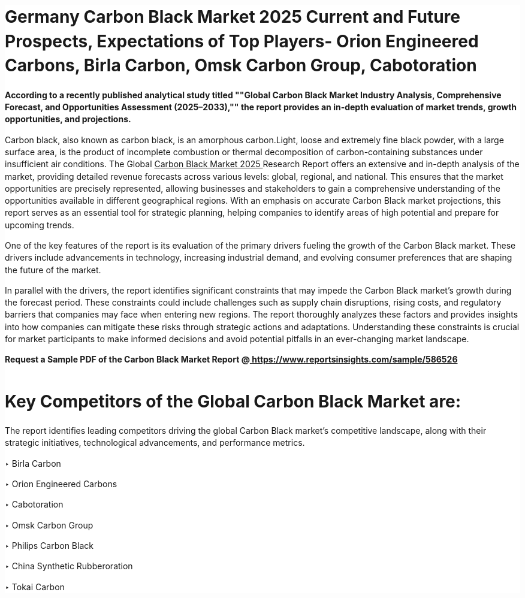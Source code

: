 # Germany Carbon Black Market 2025 Current and Future Prospects, Expectations of Top Players- Orion Engineered Carbons, Birla Carbon,  Omsk Carbon Group,  Cabotoration

<strong>According to a recently published analytical study titled ""Global Carbon Black Market Industry Analysis, Comprehensive Forecast, and Opportunities Assessment (2025–2033),"" the report provides an in-depth evaluation of market trends, growth opportunities, and projections.</strong>

Carbon black, also known as carbon black, is an amorphous carbon.Light, loose and extremely fine black powder, with a large surface area, is the product of incomplete combustion or thermal decomposition of carbon-containing substances under insufficient air conditions. The Global <a href=https://www.reportsinsights.com/sample/586526>Carbon Black Market 2025 </a> Research Report offers an extensive and in-depth analysis of the market, providing detailed revenue forecasts across various levels: global, regional, and national. This ensures that the market opportunities are precisely represented, allowing businesses and stakeholders to gain a comprehensive understanding of the opportunities available in different geographical regions. With an emphasis on accurate Carbon Black market projections, this report serves as an essential tool for strategic planning, helping companies to identify areas of high potential and prepare for upcoming trends.

One of the key features of the report is its evaluation of the primary drivers fueling the growth of the Carbon Black market. These drivers include advancements in technology, increasing industrial demand, and evolving consumer preferences that are shaping the future of the market. 

In parallel with the drivers, the report identifies significant constraints that may impede the Carbon Black market’s growth during the forecast period. These constraints could include challenges such as supply chain disruptions, rising costs, and regulatory barriers that companies may face when entering new regions. The report thoroughly analyzes these factors and provides insights into how companies can mitigate these risks through strategic actions and adaptations. Understanding these constraints is crucial for market participants to make informed decisions and avoid potential pitfalls in an ever-changing market landscape.

<strong>Request a Sample PDF of the Carbon Black Market Report </strong><strong>@<a href=https://www.reportsinsights.com/sample/586526> https://www.reportsinsights.com/sample/586526</a></strong></font>

# <strong>Key Competitors of the Global Carbon Black Market are:</strong>

The report identifies leading competitors driving the global Carbon Black market’s competitive landscape, along with their strategic initiatives, technological advancements, and performance metrics.

‣ Birla Carbon

‣ Orion Engineered Carbons

‣ Cabotoration

‣ Omsk Carbon Group

‣ Philips Carbon Black

‣ China Synthetic Rubberoration

‣ Tokai Carbon
